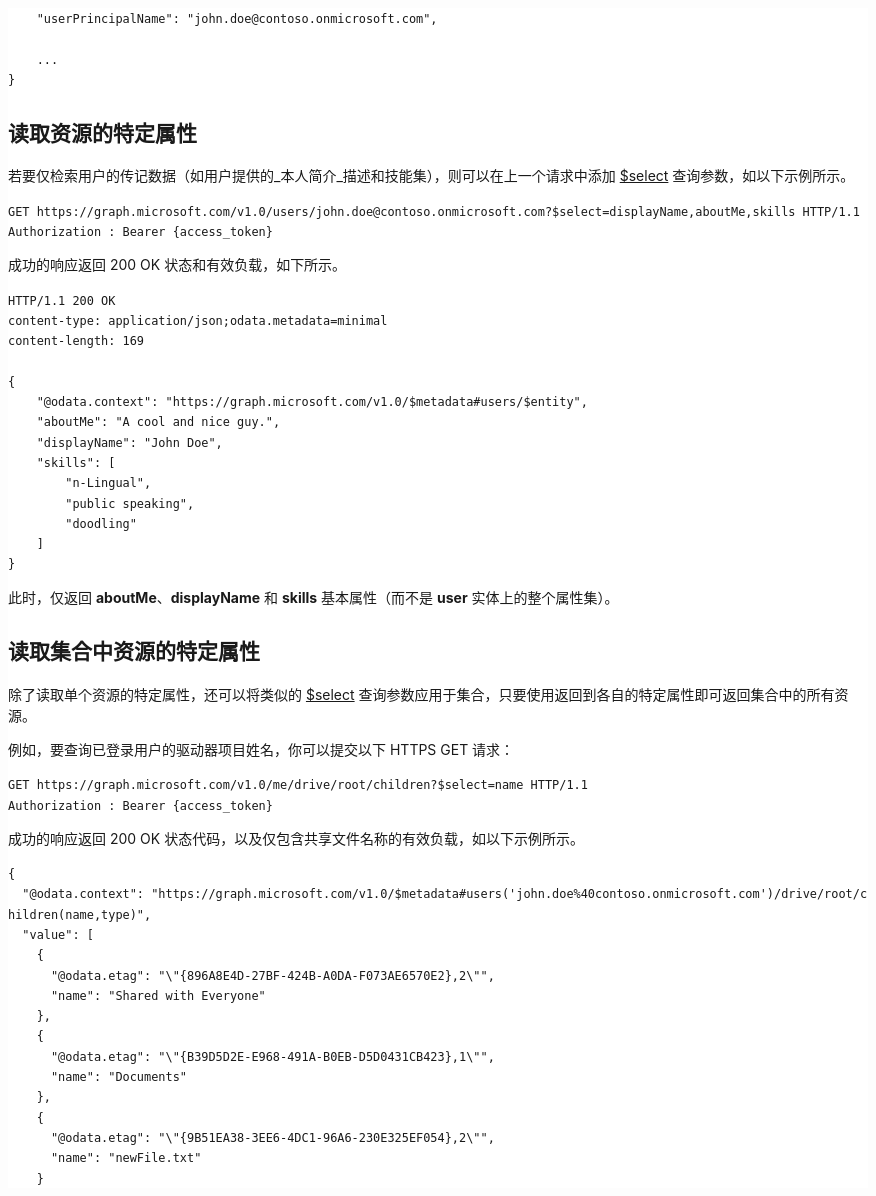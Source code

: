 ```no-highlight
    "userPrincipalName": "john.doe@contoso.onmicrosoft.com",

    ...
}
```

## <a name="read-specific-properties-of-a-resource"></a>读取资源的特定属性
若要仅检索用户的传记数据（如用户提供的_本人简介_描述和技能集），则可以在上一个请求中添加 [$select](query-parameters.md) 查询参数，如以下示例所示。

```no-highlight
GET https://graph.microsoft.com/v1.0/users/john.doe@contoso.onmicrosoft.com?$select=displayName,aboutMe,skills HTTP/1.1
Authorization : Bearer {access_token}
```

成功的响应返回 200 OK 状态和有效负载，如下所示。

```no-highlight
HTTP/1.1 200 OK
content-type: application/json;odata.metadata=minimal
content-length: 169

{
    "@odata.context": "https://graph.microsoft.com/v1.0/$metadata#users/$entity",
    "aboutMe": "A cool and nice guy.",
    "displayName": "John Doe",
    "skills": [
        "n-Lingual",
        "public speaking",
        "doodling"
    ]
}
```
此时，仅返回 **aboutMe**、**displayName** 和 **skills** 基本属性（而不是 **user** 实体上的整个属性集）。

## <a name="read-specific-properties-of-the-resources-in-a-collection"></a>读取集合中资源的特定属性
除了读取单个资源的特定属性，还可以将类似的 [$select](query-parameters.md) 查询参数应用于集合，只要使用返回到各自的特定属性即可返回集合中的所有资源。

例如，要查询已登录用户的驱动器项目姓名，你可以提交以下 HTTPS GET 请求：

```no-highlight
GET https://graph.microsoft.com/v1.0/me/drive/root/children?$select=name HTTP/1.1
Authorization : Bearer {access_token}
```

成功的响应返回 200 OK 状态代码，以及仅包含共享文件名称的有效负载，如以下示例所示。

```no-highlight
{
  "@odata.context": "https://graph.microsoft.com/v1.0/$metadata#users('john.doe%40contoso.onmicrosoft.com')/drive/root/children(name,type)",
  "value": [
    {
      "@odata.etag": "\"{896A8E4D-27BF-424B-A0DA-F073AE6570E2},2\"",
      "name": "Shared with Everyone"
    },
    {
      "@odata.etag": "\"{B39D5D2E-E968-491A-B0EB-D5D0431CB423},1\"",
      "name": "Documents"
    },
    {
      "@odata.etag": "\"{9B51EA38-3EE6-4DC1-96A6-230E325EF054},2\"",
      "name": "newFile.txt"
    }
```